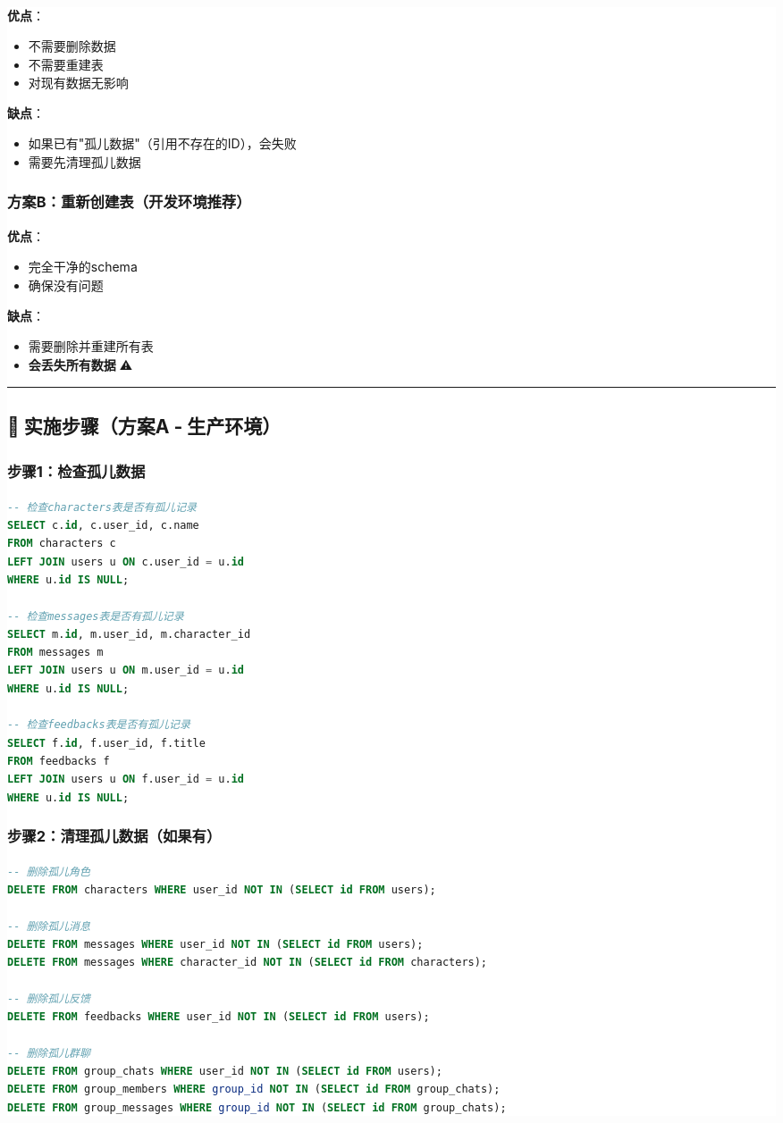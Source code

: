 **优点**：
- 不需要删除数据
- 不需要重建表
- 对现有数据无影响

**缺点**：
- 如果已有"孤儿数据"（引用不存在的ID），会失败
- 需要先清理孤儿数据

### 方案B：重新创建表（开发环境推荐）

**优点**：
- 完全干净的schema
- 确保没有问题

**缺点**：
- 需要删除并重建所有表
- **会丢失所有数据** ⚠️

---

## 🚀 实施步骤（方案A - 生产环境）

### 步骤1：检查孤儿数据

```sql
-- 检查characters表是否有孤儿记录
SELECT c.id, c.user_id, c.name 
FROM characters c 
LEFT JOIN users u ON c.user_id = u.id 
WHERE u.id IS NULL;

-- 检查messages表是否有孤儿记录
SELECT m.id, m.user_id, m.character_id 
FROM messages m 
LEFT JOIN users u ON m.user_id = u.id 
WHERE u.id IS NULL;

-- 检查feedbacks表是否有孤儿记录
SELECT f.id, f.user_id, f.title 
FROM feedbacks f 
LEFT JOIN users u ON f.user_id = u.id 
WHERE u.id IS NULL;
```

### 步骤2：清理孤儿数据（如果有）

```sql
-- 删除孤儿角色
DELETE FROM characters WHERE user_id NOT IN (SELECT id FROM users);

-- 删除孤儿消息
DELETE FROM messages WHERE user_id NOT IN (SELECT id FROM users);
DELETE FROM messages WHERE character_id NOT IN (SELECT id FROM characters);

-- 删除孤儿反馈
DELETE FROM feedbacks WHERE user_id NOT IN (SELECT id FROM users);

-- 删除孤儿群聊
DELETE FROM group_chats WHERE user_id NOT IN (SELECT id FROM users);
DELETE FROM group_members WHERE group_id NOT IN (SELECT id FROM group_chats);
DELETE FROM group_messages WHERE group_id NOT IN (SELECT id FROM group_chats);
```
